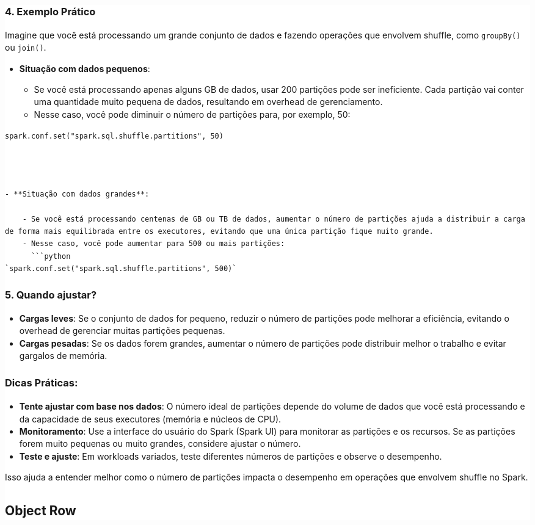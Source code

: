 

### 4. **Exemplo Prático**

Imagine que você está processando um grande conjunto de dados e fazendo operações que envolvem shuffle, como `groupBy()` ou `join()`.

- **Situação com dados pequenos**:
    
    - Se você está processando apenas alguns GB de dados, usar 200 partições pode ser ineficiente. Cada partição vai conter uma quantidade muito pequena de dados, resultando em overhead de gerenciamento.
    - Nesse caso, você pode diminuir o número de partições para, por exemplo, 50:
        ```python
`spark.conf.set("spark.sql.shuffle.partitions", 50)`
```
        
        
        
- **Situação com dados grandes**:
    
    - Se você está processando centenas de GB ou TB de dados, aumentar o número de partições ajuda a distribuir a carga de forma mais equilibrada entre os executores, evitando que uma única partição fique muito grande.
    - Nesse caso, você pode aumentar para 500 ou mais partições:
      ```python
`spark.conf.set("spark.sql.shuffle.partitions", 500)`
```  
        


### 5. **Quando ajustar?**

- **Cargas leves**: Se o conjunto de dados for pequeno, reduzir o número de partições pode melhorar a eficiência, evitando o overhead de gerenciar muitas partições pequenas.
- **Cargas pesadas**: Se os dados forem grandes, aumentar o número de partições pode distribuir melhor o trabalho e evitar gargalos de memória.

### Dicas Práticas:

- **Tente ajustar com base nos dados**: O número ideal de partições depende do volume de dados que você está processando e da capacidade de seus executores (memória e núcleos de CPU).
- **Monitoramento**: Use a interface do usuário do Spark (Spark UI) para monitorar as partições e os recursos. Se as partições forem muito pequenas ou muito grandes, considere ajustar o número.
- **Teste e ajuste**: Em workloads variados, teste diferentes números de partições e observe o desempenho.

Isso ajuda a entender melhor como o número de partições impacta o desempenho em operações que envolvem shuffle no Spark.







## Object Row
